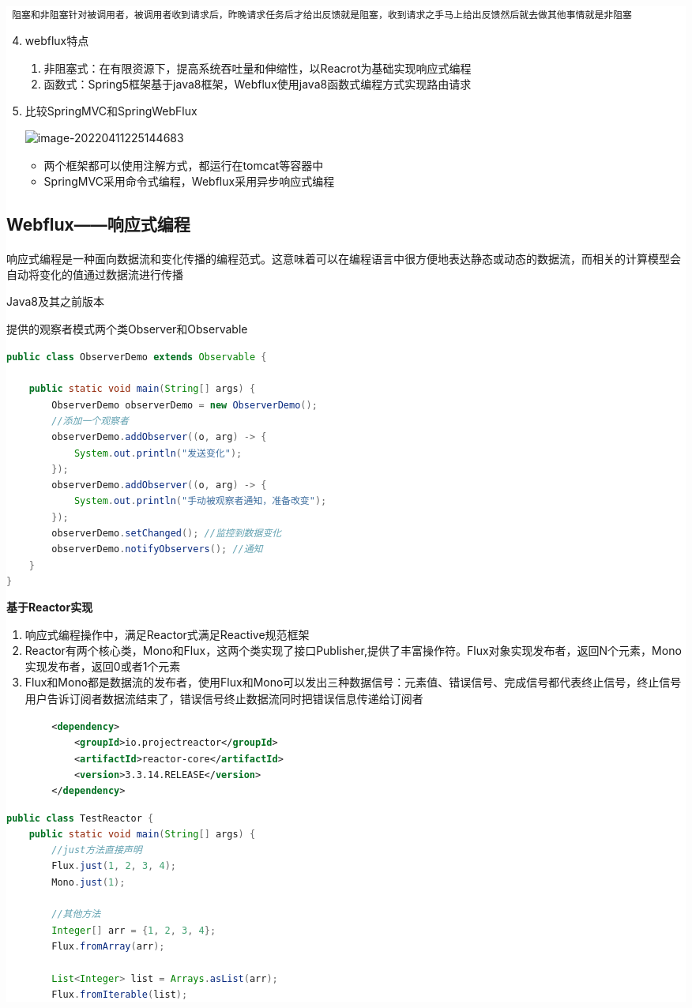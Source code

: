      阻塞和非阻塞针对被调用者，被调用者收到请求后，昨晚请求任务后才给出反馈就是阻塞，收到请求之手马上给出反馈然后就去做其他事情就是非阻塞

4. webflux特点

   1. 非阻塞式：在有限资源下，提高系统吞吐量和伸缩性，以Reacrot为基础实现响应式编程
   2. 函数式：Spring5框架基于java8框架，Webflux使用java8函数式编程方式实现路由请求

5. 比较SpringMVC和SpringWebFlux

   ![image-20220411225144683](C:\Users\Mnsx_x\AppData\Roaming\Typora\typora-user-images\image-20220411225144683.png)

   * 两个框架都可以使用注解方式，都运行在tomcat等容器中
   * SpringMVC采用命令式编程，Webflux采用异步响应式编程

## Webflux——响应式编程

响应式编程是一种面向数据流和变化传播的编程范式。这意味着可以在编程语言中很方便地表达静态或动态的数据流，而相关的计算模型会自动将变化的值通过数据流进行传播

Java8及其之前版本

提供的观察者模式两个类Observer和Observable 

```java
public class ObserverDemo extends Observable {

    public static void main(String[] args) {
        ObserverDemo observerDemo = new ObserverDemo();
        //添加一个观察者
        observerDemo.addObserver((o, arg) -> {
            System.out.println("发送变化");
        });
        observerDemo.addObserver((o, arg) -> {
            System.out.println("手动被观察者通知，准备改变");
        });
        observerDemo.setChanged(); //监控到数据变化
        observerDemo.notifyObservers(); //通知
    }
}
```

**基于Reactor实现**

1. 响应式编程操作中，满足Reactor式满足Reactive规范框架
2. Reactor有两个核心类，Mono和Flux，这两个类实现了接口Publisher,提供了丰富操作符。Flux对象实现发布者，返回N个元素，Mono实现发布者，返回0或者1个元素
3. Flux和Mono都是数据流的发布者，使用Flux和Mono可以发出三种数据信号：元素值、错误信号、完成信号都代表终止信号，终止信号用户告诉订阅者数据流结束了，错误信号终止数据流同时把错误信息传递给订阅者

```xml
        <dependency>
            <groupId>io.projectreactor</groupId>
            <artifactId>reactor-core</artifactId>
            <version>3.3.14.RELEASE</version>
        </dependency>
```

```java
public class TestReactor {
    public static void main(String[] args) {
        //just方法直接声明
        Flux.just(1, 2, 3, 4);
        Mono.just(1);

        //其他方法
        Integer[] arr = {1, 2, 3, 4};
        Flux.fromArray(arr);

        List<Integer> list = Arrays.asList(arr);
        Flux.fromIterable(list);

```